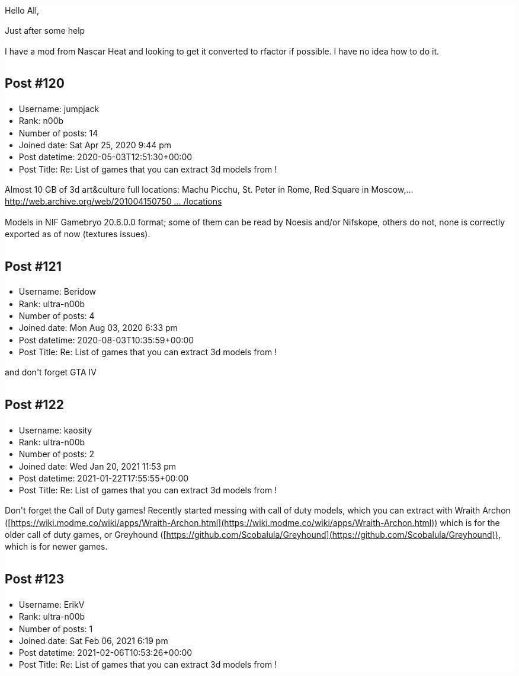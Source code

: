 Hello All,

Just after some help

I have a mod from Nascar Heat and looking to get it converted to rfactor if possible. I have no idea how to do it.
## Post #120
- Username: jumpjack
- Rank: n00b
- Number of posts: 14
- Joined date: Sat Apr 25, 2020 9:44 pm
- Post datetime: 2020-05-03T12:51:30+00:00
- Post Title: Re: List of games that you can extract 3d models from !

Almost 10 GB of 3d art&culture full locations: Machu Picchu, St. Peter in Rome, Red Square in Moscow,...
[http://web.archive.org/web/201004150750 ... /locations](http://web.archive.org/web/20100415075028/http://vizerra.com/en/locations)

Models in NIF Gamebryo 20.6.0.0 format; some of them can be read by Noesis and/or Nifskope, others do not, none is correctly exported as of now (textures issues).
## Post #121
- Username: Beridow
- Rank: ultra-n00b
- Number of posts: 4
- Joined date: Mon Aug 03, 2020 6:33 pm
- Post datetime: 2020-08-03T10:35:59+00:00
- Post Title: Re: List of games that you can extract 3d models from !

and don't forget GTA IV
## Post #122
- Username: kaosity
- Rank: ultra-n00b
- Number of posts: 2
- Joined date: Wed Jan 20, 2021 11:53 pm
- Post datetime: 2021-01-22T17:55:55+00:00
- Post Title: Re: List of games that you can extract 3d models from !

Don't forget the Call of Duty games! Recently started messing with call of duty models, which you can extract with Wraith Archon ([https://wiki.modme.co/wiki/apps/Wraith-Archon.html](https://wiki.modme.co/wiki/apps/Wraith-Archon.html)) which is for the older call of duty games, or Greyhound ([https://github.com/Scobalula/Greyhound](https://github.com/Scobalula/Greyhound)), which is for newer games.
## Post #123
- Username: ErikV
- Rank: ultra-n00b
- Number of posts: 1
- Joined date: Sat Feb 06, 2021 6:19 pm
- Post datetime: 2021-02-06T10:53:26+00:00
- Post Title: Re: List of games that you can extract 3d models from !
